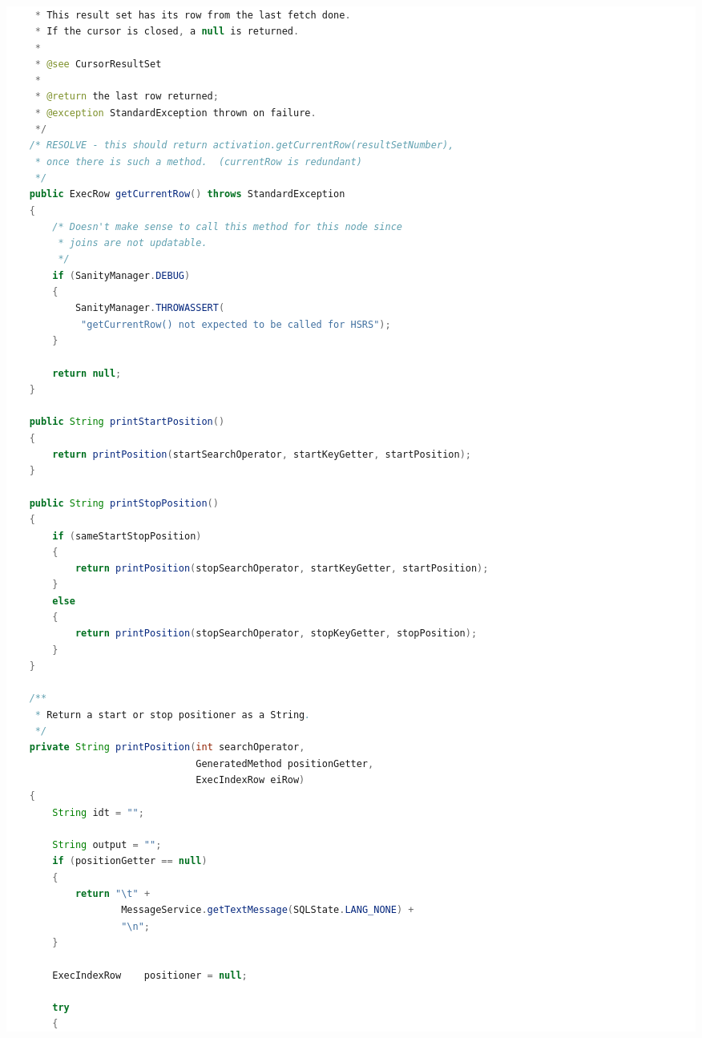 ```java
	 * This result set has its row from the last fetch done. 
	 * If the cursor is closed, a null is returned.
	 *
	 * @see CursorResultSet
	 *
	 * @return the last row returned;
	 * @exception StandardException thrown on failure.
	 */
	/* RESOLVE - this should return activation.getCurrentRow(resultSetNumber),
	 * once there is such a method.  (currentRow is redundant)
	 */
	public ExecRow getCurrentRow() throws StandardException 
	{
		/* Doesn't make sense to call this method for this node since
		 * joins are not updatable.
		 */
		if (SanityManager.DEBUG)
		{
			SanityManager.THROWASSERT( 
			 "getCurrentRow() not expected to be called for HSRS");
		}

		return null;
	}

	public String printStartPosition()
	{
		return printPosition(startSearchOperator, startKeyGetter, startPosition);
	}

	public String printStopPosition()
	{
		if (sameStartStopPosition)
		{
			return printPosition(stopSearchOperator, startKeyGetter, startPosition);
		}
		else
		{
			return printPosition(stopSearchOperator, stopKeyGetter, stopPosition);
		}
	}

	/**
	 * Return a start or stop positioner as a String.
	 */
	private String printPosition(int searchOperator,
								 GeneratedMethod positionGetter,
								 ExecIndexRow eiRow)
	{
		String idt = "";

		String output = "";
		if (positionGetter == null)
		{
			return "\t" +
					MessageService.getTextMessage(SQLState.LANG_NONE) +
					"\n";
		}

		ExecIndexRow	positioner = null;

		try
		{
```
